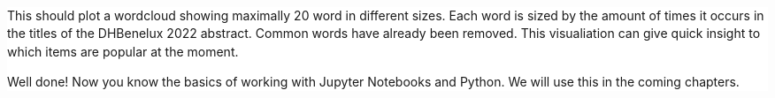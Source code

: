 This should plot a wordcloud showing maximally 20 word in different sizes. Each word is sized by the amount of times it occurs in the titles of the DHBenelux 2022 abstract. Common words have already been removed.
This visualiation can give quick insight to which items are popular at the moment. 

Well done! Now you know the basics of working with Jupyter Notebooks and Python. We will use this in the coming chapters. 
